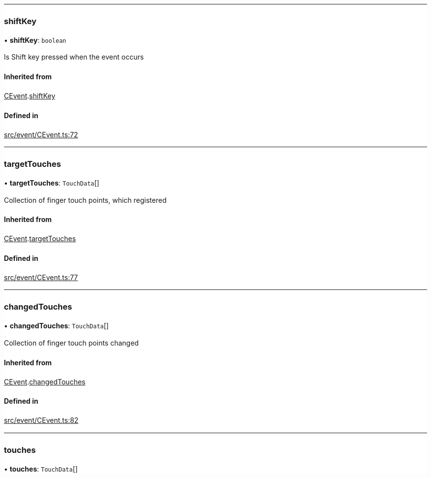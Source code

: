 ___

### shiftKey

• **shiftKey**: `boolean`

Is Shift key pressed when the event occurs

#### Inherited from

[CEvent](CEvent.md).[shiftKey](CEvent.md#shiftkey)

#### Defined in

[src/event/CEvent.ts:72](https://github.com/Orillusion/orillusion/blob/main/src/event/CEvent.ts#L72)

___

### targetTouches

• **targetTouches**: `TouchData`[]

Collection of finger touch points, which registered

#### Inherited from

[CEvent](CEvent.md).[targetTouches](CEvent.md#targettouches)

#### Defined in

[src/event/CEvent.ts:77](https://github.com/Orillusion/orillusion/blob/main/src/event/CEvent.ts#L77)

___

### changedTouches

• **changedTouches**: `TouchData`[]

Collection of finger touch points changed

#### Inherited from

[CEvent](CEvent.md).[changedTouches](CEvent.md#changedtouches)

#### Defined in

[src/event/CEvent.ts:82](https://github.com/Orillusion/orillusion/blob/main/src/event/CEvent.ts#L82)

___

### touches

• **touches**: `TouchData`[]
